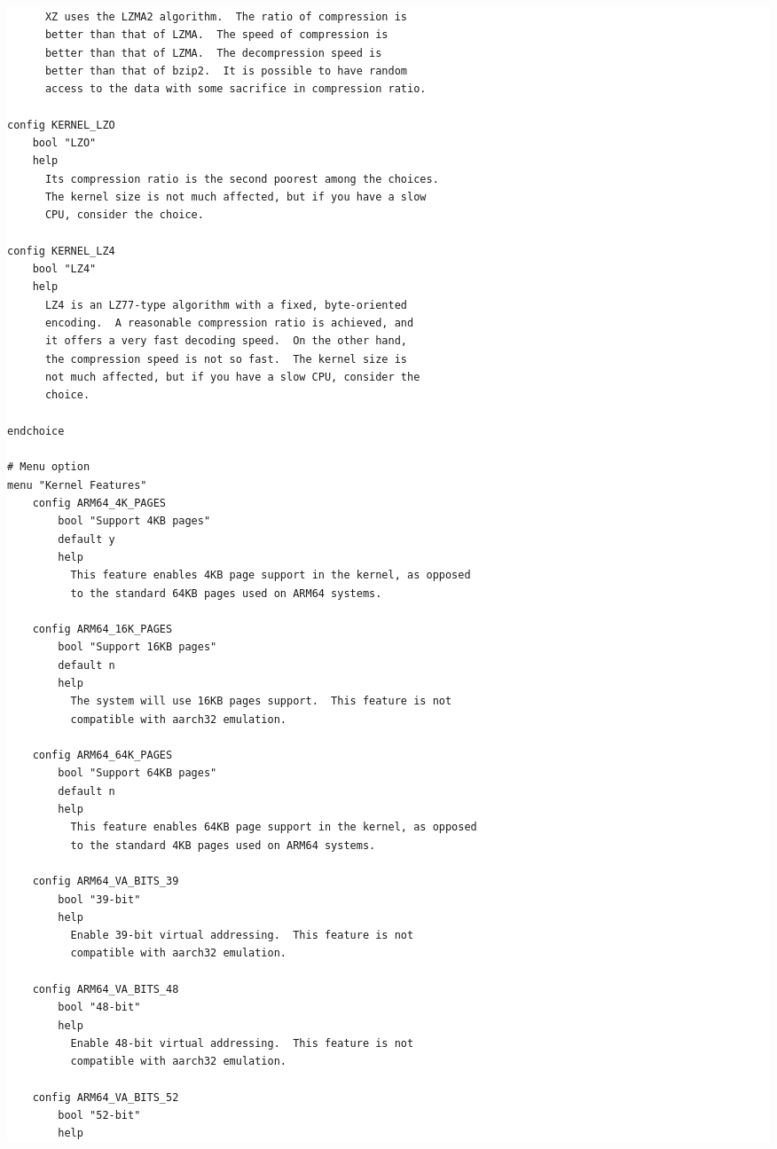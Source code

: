 ```kconfig
      XZ uses the LZMA2 algorithm.  The ratio of compression is
      better than that of LZMA.  The speed of compression is
      better than that of LZMA.  The decompression speed is
      better than that of bzip2.  It is possible to have random
      access to the data with some sacrifice in compression ratio.

config KERNEL_LZO
    bool "LZO"
    help
      Its compression ratio is the second poorest among the choices.
      The kernel size is not much affected, but if you have a slow
      CPU, consider the choice.

config KERNEL_LZ4
    bool "LZ4"
    help
      LZ4 is an LZ77-type algorithm with a fixed, byte-oriented
      encoding.  A reasonable compression ratio is achieved, and
      it offers a very fast decoding speed.  On the other hand,
      the compression speed is not so fast.  The kernel size is
      not much affected, but if you have a slow CPU, consider the
      choice.

endchoice

# Menu option
menu "Kernel Features"
    config ARM64_4K_PAGES
        bool "Support 4KB pages"
        default y
        help
          This feature enables 4KB page support in the kernel, as opposed
          to the standard 64KB pages used on ARM64 systems.

    config ARM64_16K_PAGES
        bool "Support 16KB pages"
        default n
        help
          The system will use 16KB pages support.  This feature is not
          compatible with aarch32 emulation.

    config ARM64_64K_PAGES
        bool "Support 64KB pages"
        default n
        help
          This feature enables 64KB page support in the kernel, as opposed
          to the standard 4KB pages used on ARM64 systems.

    config ARM64_VA_BITS_39
        bool "39-bit"
        help
          Enable 39-bit virtual addressing.  This feature is not
          compatible with aarch32 emulation.

    config ARM64_VA_BITS_48
        bool "48-bit"
        help
          Enable 48-bit virtual addressing.  This feature is not
          compatible with aarch32 emulation.

    config ARM64_VA_BITS_52
        bool "52-bit"
        help
```